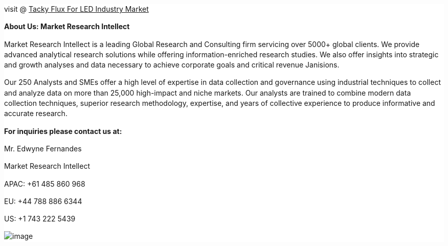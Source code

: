 visit&nbsp;@</strong>&nbsp;</span><span class="font-[700]"><a href="https://www.marketresearchintellect.com/product/global-tacky-flux-for-led-industry-market/?utm_source=Linkedin&utm_medium=017" target="_blank" data-tracking-control-name="article-ssr-frontend-pulse_little-text-block" data-tracking-will-navigate="" data-test-link="">Tacky Flux For LED Industry Market</a></span></p><p><strong><span class="font-[700]">About Us: Market Research Intellect</span></strong></p><p><span class="">Market Research Intellect is a leading Global Research and Consulting firm servicing over 5000+ global clients. We provide advanced analytical research solutions while offering information-enriched research studies.&nbsp;</span>We also offer insights into strategic and growth analyses and data necessary to achieve corporate goals and critical revenue Janisions.</p><p><span class="">Our 250 Analysts and SMEs offer a high level of expertise in data collection and governance using industrial techniques to collect and analyze data on more than 25,000 high-impact and niche markets. Our analysts are trained to combine modern data collection techniques, superior research methodology, expertise, and years of collective experience to produce informative and accurate research.</span></p><p><strong>For inquiries please contact us at:</strong></p><p>Mr. Edwyne Fernandes</p><p>Market Research Intellect</p><p>APAC: +61 485 860 968</p><p>EU: +44 788 886 6344</p><p>US: +1 743 222 5439</p>
![image](https://github.com/user-attachments/assets/84c36bcf-2d9a-4cef-91df-cea618b770cd)
